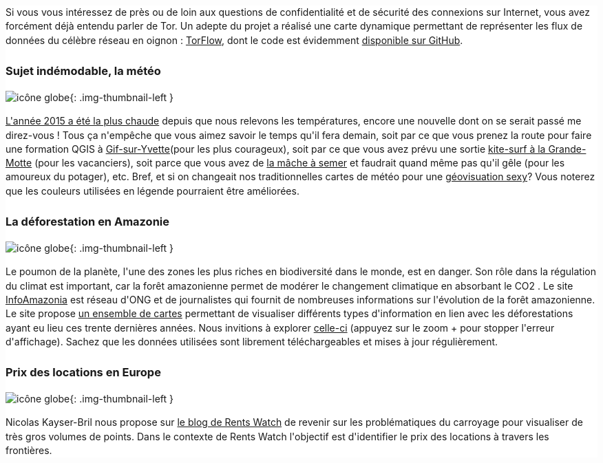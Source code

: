 Si vous vous intéressez de près ou de loin aux questions de confidentialité et de sécurité des connexions sur Internet, vous avez forcément déjà entendu parler de Tor. Un adepte du projet a réalisé une carte dynamique permettant de représenter les flux de données du célèbre réseau en oignon : [TorFlow](https://torflow.uncharted.software/), dont le code est évidemment [disponible sur GitHub](https://github.com/unchartedsoftware/torflow).

### Sujet indémodable, la météo

![icône globe](https://cdn.geotribu.fr/img/internal/icons-rdp-news/world.png "icône globe"){: .img-thumbnail-left }

[L'année 2015 a été la plus chaude](http://www.lemonde.fr/climat/article/2016/01/20/2015-la-plus-chaude-des-annees-et-de-loin_4850642_1652612.html) depuis que nous relevons les températures, encore une nouvelle dont on se serait passé me direz-vous ! Tous ça n'empêche que vous aimez savoir le temps qu'il fera demain, soit par ce que vous prenez la route pour faire une formation QGIS à [Gif-sur-Yvette](https://fr.wikipedia.org/wiki/Gif-sur-Yvette)(pour les plus courageux), soit par ce que vous avez prévu une sortie [kite-surf à la Grande-Motte](http://www.herault-tourisme.com/docs/2645-1-kitesurf-herault-le-languedoc.jpg) (pour les vacanciers), soit parce que vous avez de [la mâche à semer](http://www.rustica.fr/articles-jardin/semer-mache,1977.html) et faudrait quand même pas qu'il gêle (pour les amoureux du potager), etc. Bref, et si on changeait nos traditionnelles cartes de météo pour une [géovisuation sexy](https://www.windyty.com/?48.857,2.380,6)? Vous noterez que les couleurs utilisées en légende pourraient être améliorées.

<iframe src="https://embed.windyty.com/?0.000,15.000,242" frameborder="0" height="500" width="100%"></iframe>

### La déforestation en Amazonie

![icône globe](https://cdn.geotribu.fr/img/internal/icons-rdp-news/world.png "icône globe"){: .img-thumbnail-left }

Le poumon de la planète, l'une des zones les plus riches en biodiversité dans le monde, est en danger. Son rôle dans la régulation du climat est important, car la forêt amazonienne permet de modérer le changement climatique en absorbant le CO2 . Le site [InfoAmazonia](http://infoamazonia.org/) est réseau d'ONG et de journalistes qui fournit de nombreuses informations sur l'évolution de la forêt amazonienne. Le site propose [un ensemble de cartes](http://infoamazonia.org/maps/) permettant de visualiser différents types d'information en lien avec les déforestations ayant eu lieu ces trente dernières années. Nous invitions à explorer [celle-ci](http://infoamazonia.org/embed/?map_only=1&map_id=12680&width=960&height=480) (appuyez sur le zoom + pour stopper l'erreur d'affichage). Sachez que les données utilisées sont librement téléchargeables et mises à jour régulièrement.

<iframe src="http://infoamazonia.org/embed/?map_only=1&amp;map_id=12680&amp;width=960&amp;height=480" frameborder="0" height="480" width="100%"></iframe>

<iframe src="https://www.youtube.com/embed/_NvCWtMNNsc" frameborder="0" height="480" width="100%"></iframe>

### Prix des locations en Europe

![icône globe](https://cdn.geotribu.fr/img/internal/icons-rdp-news/world.png "icône globe"){: .img-thumbnail-left }

Nicolas Kayser-Bril nous propose sur [le blog de Rents Watch](http://blog.rentswatch.com/slippy-maps/) de revenir sur les problématiques du carroyage pour visualiser de très gros volumes de points. Dans le contexte de Rents Watch l'objectif est d'identifier le prix des locations à travers les frontières.  
